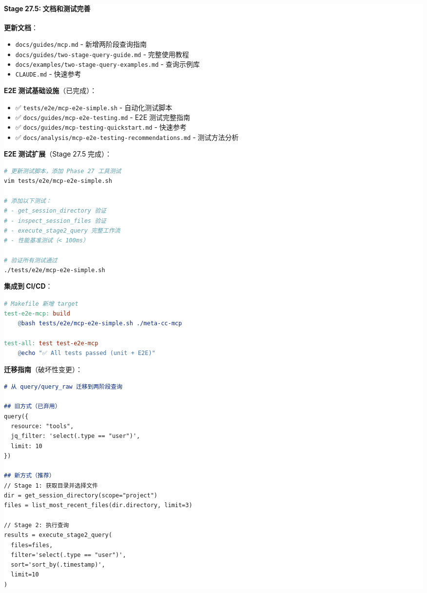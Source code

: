 #### Stage 27.5: 文档和测试完善

**更新文档**：
- `docs/guides/mcp.md` - 新增两阶段查询指南
- `docs/guides/two-stage-query-guide.md` - 完整使用教程
- `docs/examples/two-stage-query-examples.md` - 查询示例库
- `CLAUDE.md` - 快速参考

**E2E 测试基础设施**（已完成）：
- ✅ `tests/e2e/mcp-e2e-simple.sh` - 自动化测试脚本
- ✅ `docs/guides/mcp-e2e-testing.md` - E2E 测试完整指南
- ✅ `docs/guides/mcp-testing-quickstart.md` - 快速参考
- ✅ `docs/analysis/mcp-e2e-testing-recommendations.md` - 测试方法分析

**E2E 测试扩展**（Stage 27.5 完成）：
```bash
# 更新测试脚本，添加 Phase 27 工具测试
vim tests/e2e/mcp-e2e-simple.sh

# 添加以下测试：
# - get_session_directory 验证
# - inspect_session_files 验证
# - execute_stage2_query 完整工作流
# - 性能基准测试（< 100ms）

# 验证所有测试通过
./tests/e2e/mcp-e2e-simple.sh
```

**集成到 CI/CD**：
```makefile
# Makefile 新增 target
test-e2e-mcp: build
	@bash tests/e2e/mcp-e2e-simple.sh ./meta-cc-mcp

test-all: test test-e2e-mcp
	@echo "✅ All tests passed (unit + E2E)"
```

**迁移指南**（破坏性变更）：
```markdown
# 从 query/query_raw 迁移到两阶段查询

## 旧方式（已弃用）
query({
  resource: "tools",
  jq_filter: 'select(.type == "user")',
  limit: 10
})

## 新方式（推荐）
// Stage 1: 获取目录并选择文件
dir = get_session_directory(scope="project")
files = list_most_recent_files(dir.directory, limit=3)

// Stage 2: 执行查询
results = execute_stage2_query(
  files=files,
  filter='select(.type == "user")',
  sort='sort_by(.timestamp)',
  limit=10
)
```
